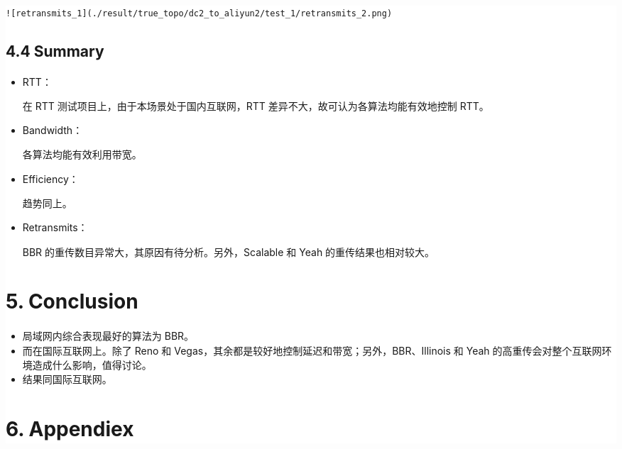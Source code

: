     ![retransmits_1](./result/true_topo/dc2_to_aliyun2/test_1/retransmits_2.png)

## 4.4 Summary

+   RTT：

    在 RTT 测试项目上，由于本场景处于国内互联网，RTT 差异不大，故可认为各算法均能有效地控制 RTT。

+   Bandwidth：

    各算法均能有效利用带宽。

+   Efficiency：

    趋势同上。

+   Retransmits：

    BBR 的重传数目异常大，其原因有待分析。另外，Scalable 和 Yeah 的重传结果也相对较大。

# 5. Conclusion

+   局域网内综合表现最好的算法为 BBR。
+   而在国际互联网上。除了 Reno 和 Vegas，其余都是较好地控制延迟和带宽；另外，BBR、Illinois 和 Yeah 的高重传会对整个互联网环境造成什么影响，值得讨论。
+   结果同国际互联网。

# 6. Appendiex
